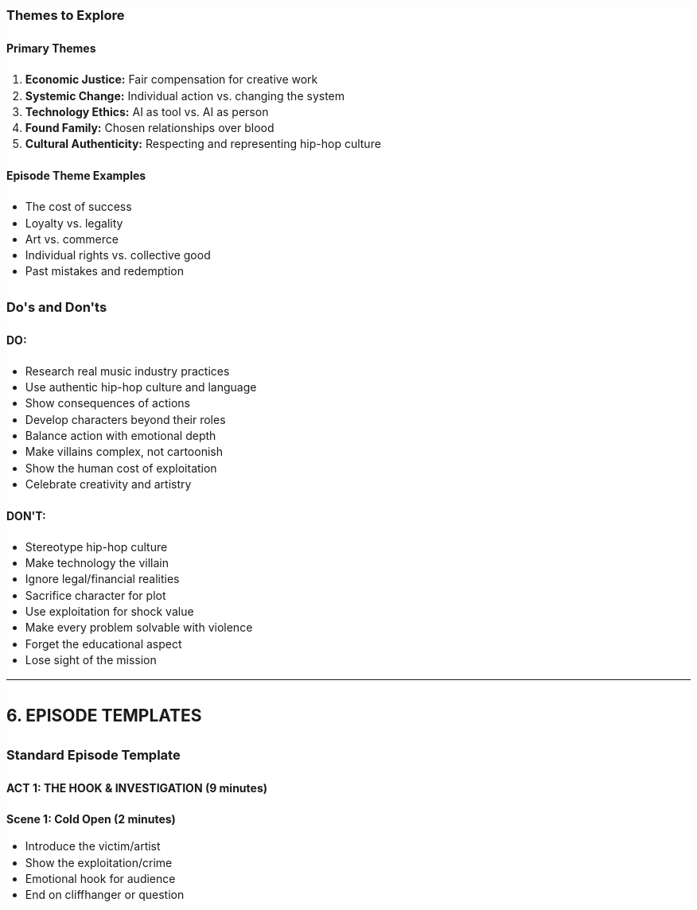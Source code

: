 ### Themes to Explore

#### Primary Themes
1. **Economic Justice:** Fair compensation for creative work
2. **Systemic Change:** Individual action vs. changing the system
3. **Technology Ethics:** AI as tool vs. AI as person
4. **Found Family:** Chosen relationships over blood
5. **Cultural Authenticity:** Respecting and representing hip-hop culture

#### Episode Theme Examples
- The cost of success
- Loyalty vs. legality
- Art vs. commerce
- Individual rights vs. collective good
- Past mistakes and redemption

### Do's and Don'ts

#### DO:
- Research real music industry practices
- Use authentic hip-hop culture and language
- Show consequences of actions
- Develop characters beyond their roles
- Balance action with emotional depth
- Make villains complex, not cartoonish
- Show the human cost of exploitation
- Celebrate creativity and artistry

#### DON'T:
- Stereotype hip-hop culture
- Make technology the villain
- Ignore legal/financial realities
- Sacrifice character for plot
- Use exploitation for shock value
- Make every problem solvable with violence
- Forget the educational aspect
- Lose sight of the mission

---

## 6. EPISODE TEMPLATES

### Standard Episode Template

#### ACT 1: THE HOOK & INVESTIGATION (9 minutes)

**Scene 1: Cold Open (2 minutes)**
- Introduce the victim/artist
- Show the exploitation/crime
- Emotional hook for audience
- End on cliffhanger or question
